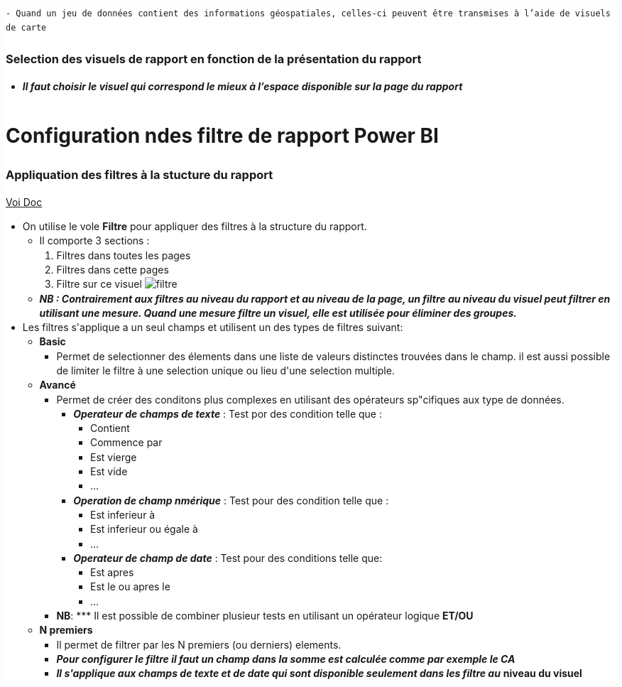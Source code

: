     - Quand un jeu de données contient des informations géospatiales, celles-ci peuvent être transmises à l’aide de visuels de carte

### Selection des visuels de rapport en fonction de la présentation du rapport 
- ***Il faut choisir le visuel qui correspond le mieux à l’espace disponible sur la page du rapport*** 

# Configuration ndes filtre de rapport Power BI 

### Appliquation des filtres à la stucture du rapport 
[Voi Doc](https://docs.microsoft.com/fr-fr/power-bi/create-reports/power-bi-report-filter?tabs=powerbi-desktop)
- On utilise le vole **Filtre** pour appliquer des filtres à la structure du rapport. 
    - Il comporte 3 sections : 
        1. Filtres dans toutes les pages 
        2. Filtres dans cette pages
        3. Filtre sur ce visuel
    ![filtre](https://docs.microsoft.com/fr-fr/learn/modules/power-bi-effective-filters/media/filter-pane.png)
    - ***NB : Contrairement aux filtres au niveau du rapport et au niveau de la page, un filtre au niveau du visuel peut filtrer en utilisant une mesure. Quand une mesure filtre un visuel, elle est utilisée pour éliminer des groupes.***
- Les filtres s'applique a un seul champs et utilisent un des types de filtres suivant: 
    - **Basic** 
        - Permet de selectionner des élements dans une liste de valeurs distinctes trouvées dans le champ. il est aussi possible de limiter le filtre à une selection unique  ou lieu d'une selection multiple.
    - **Avancé**
        - Permet de créer des conditons plus complexes en utilisant des opérateurs sp"cifiques aux type de données. 
            - ***Operateur de champs de texte*** : Test por des condition telle que : 
                - Contient 
                - Commence par 
                - Est vierge
                - Est vide
                - ... 
            - ***Operation de champ nmérique*** : Test pour des condition telle que : 
                - Est inferieur à 
                - Est inferieur ou égale à 
                - ... 
            - ***Operateur de champ de date*** : Test pour des conditions telle que: 
                - Est apres 
                - Est le ou apres le 
                - ...
        - **NB**: *** Il est possible de combiner plusieur tests en utilisant un opérateur logique **ET/OU**   
    - **N premiers**
        - Il permet de filtrer par les N premiers (ou derniers) elements. 
        - ***Pour configurer le filtre il faut un champ dans la somme est calculée comme par exemple le CA*** 
        - ***Il s'applique aux champs de texte et de date qui sont disponible seulement dans les filtre au*** **niveau du visuel**
